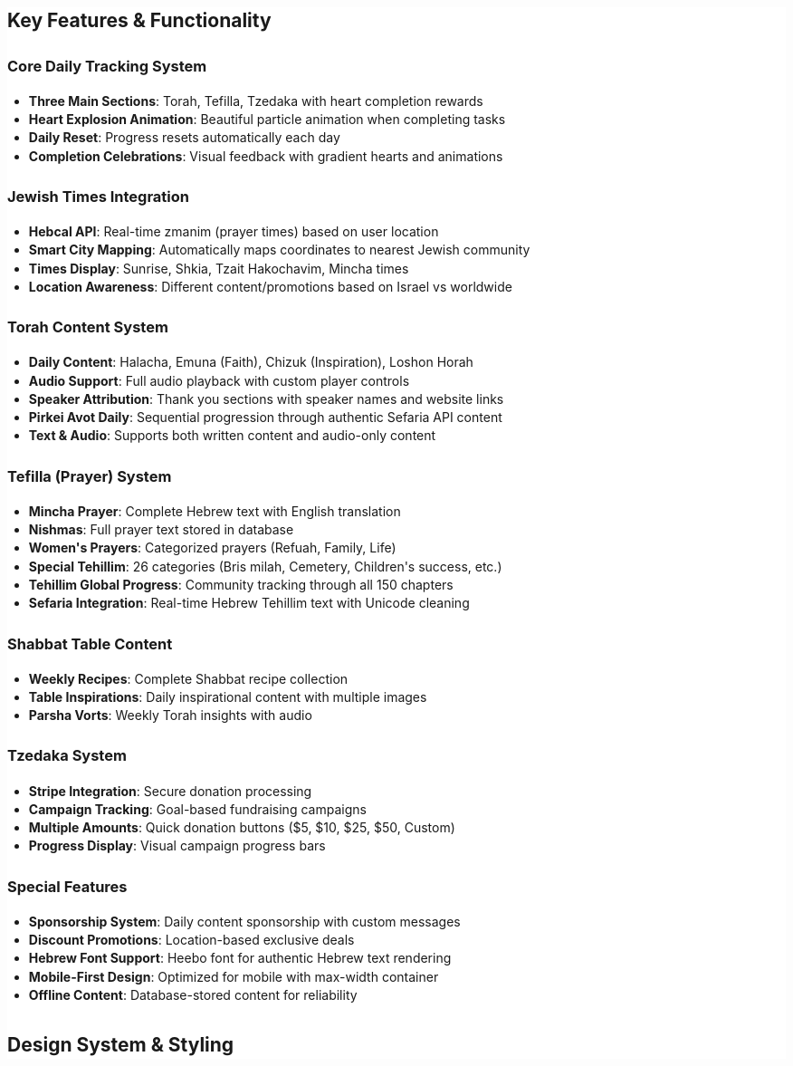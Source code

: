 ## Key Features & Functionality

### Core Daily Tracking System
- **Three Main Sections**: Torah, Tefilla, Tzedaka with heart completion rewards
- **Heart Explosion Animation**: Beautiful particle animation when completing tasks
- **Daily Reset**: Progress resets automatically each day
- **Completion Celebrations**: Visual feedback with gradient hearts and animations

### Jewish Times Integration
- **Hebcal API**: Real-time zmanim (prayer times) based on user location
- **Smart City Mapping**: Automatically maps coordinates to nearest Jewish community
- **Times Display**: Sunrise, Shkia, Tzait Hakochavim, Mincha times
- **Location Awareness**: Different content/promotions based on Israel vs worldwide

### Torah Content System
- **Daily Content**: Halacha, Emuna (Faith), Chizuk (Inspiration), Loshon Horah
- **Audio Support**: Full audio playback with custom player controls
- **Speaker Attribution**: Thank you sections with speaker names and website links
- **Pirkei Avot Daily**: Sequential progression through authentic Sefaria API content
- **Text & Audio**: Supports both written content and audio-only content

### Tefilla (Prayer) System
- **Mincha Prayer**: Complete Hebrew text with English translation
- **Nishmas**: Full prayer text stored in database
- **Women's Prayers**: Categorized prayers (Refuah, Family, Life)
- **Special Tehillim**: 26 categories (Bris milah, Cemetery, Children's success, etc.)
- **Tehillim Global Progress**: Community tracking through all 150 chapters
- **Sefaria Integration**: Real-time Hebrew Tehillim text with Unicode cleaning

### Shabbat Table Content
- **Weekly Recipes**: Complete Shabbat recipe collection
- **Table Inspirations**: Daily inspirational content with multiple images
- **Parsha Vorts**: Weekly Torah insights with audio

### Tzedaka System
- **Stripe Integration**: Secure donation processing
- **Campaign Tracking**: Goal-based fundraising campaigns
- **Multiple Amounts**: Quick donation buttons ($5, $10, $25, $50, Custom)
- **Progress Display**: Visual campaign progress bars

### Special Features
- **Sponsorship System**: Daily content sponsorship with custom messages
- **Discount Promotions**: Location-based exclusive deals
- **Hebrew Font Support**: Heebo font for authentic Hebrew text rendering
- **Mobile-First Design**: Optimized for mobile with max-width container
- **Offline Content**: Database-stored content for reliability

## Design System & Styling
